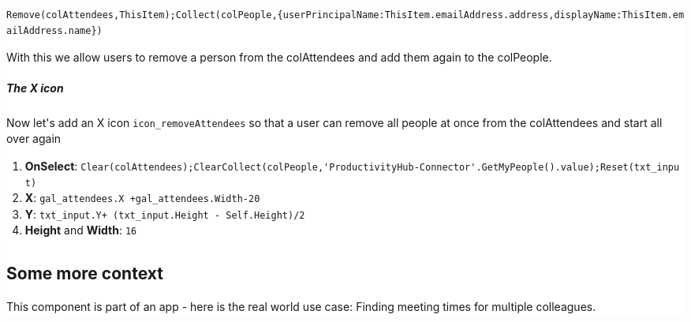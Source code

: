 
```powerappsfl
Remove(colAttendees,ThisItem);Collect(colPeople,{userPrincipalName:ThisItem.emailAddress.address,displayName:ThisItem.emailAddress.name})
```

With this we allow users to remove a person from the colAttendees and add them again to the colPeople.

##### The X icon

Now let's add an X icon `icon_removeAttendees` so that a user can remove all people at once from the colAttendees and start all over again

1. **OnSelect**: `Clear(colAttendees);ClearCollect(colPeople,'ProductivityHub-Connector'.GetMyPeople().value);Reset(txt_input)`
2. **X**: `gal_attendees.X +gal_attendees.Width-20`
3. **Y**: `txt_input.Y+ (txt_input.Height - Self.Height)/2`
4. **Height** and **Width**: `16`

## Some more context

This component is part of an app - here is the real world use case: Finding meeting times for multiple colleagues.
